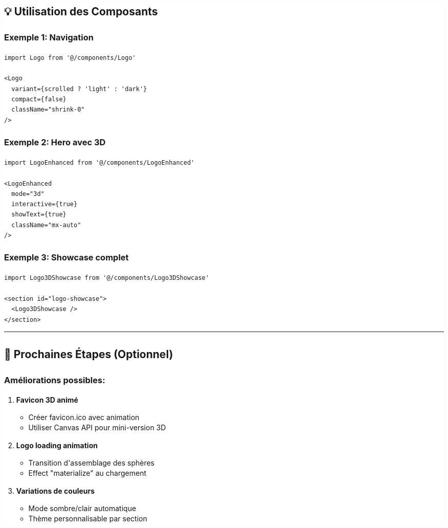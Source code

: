 
## 💡 Utilisation des Composants

### Exemple 1: Navigation
```tsx
import Logo from '@/components/Logo'

<Logo 
  variant={scrolled ? 'light' : 'dark'}
  compact={false}
  className="shrink-0"
/>
```

### Exemple 2: Hero avec 3D
```tsx
import LogoEnhanced from '@/components/LogoEnhanced'

<LogoEnhanced
  mode="3d"
  interactive={true}
  showText={true}
  className="mx-auto"
/>
```

### Exemple 3: Showcase complet
```tsx
import Logo3DShowcase from '@/components/Logo3DShowcase'

<section id="logo-showcase">
  <Logo3DShowcase />
</section>
```

---

## 🎯 Prochaines Étapes (Optionnel)

### Améliorations possibles:

1. **Favicon 3D animé**
   - Créer favicon.ico avec animation
   - Utiliser Canvas API pour mini-version 3D

2. **Logo loading animation**
   - Transition d'assemblage des sphères
   - Effect "materialize" au chargement

3. **Variations de couleurs**
   - Mode sombre/clair automatique
   - Thème personnalisable par section
